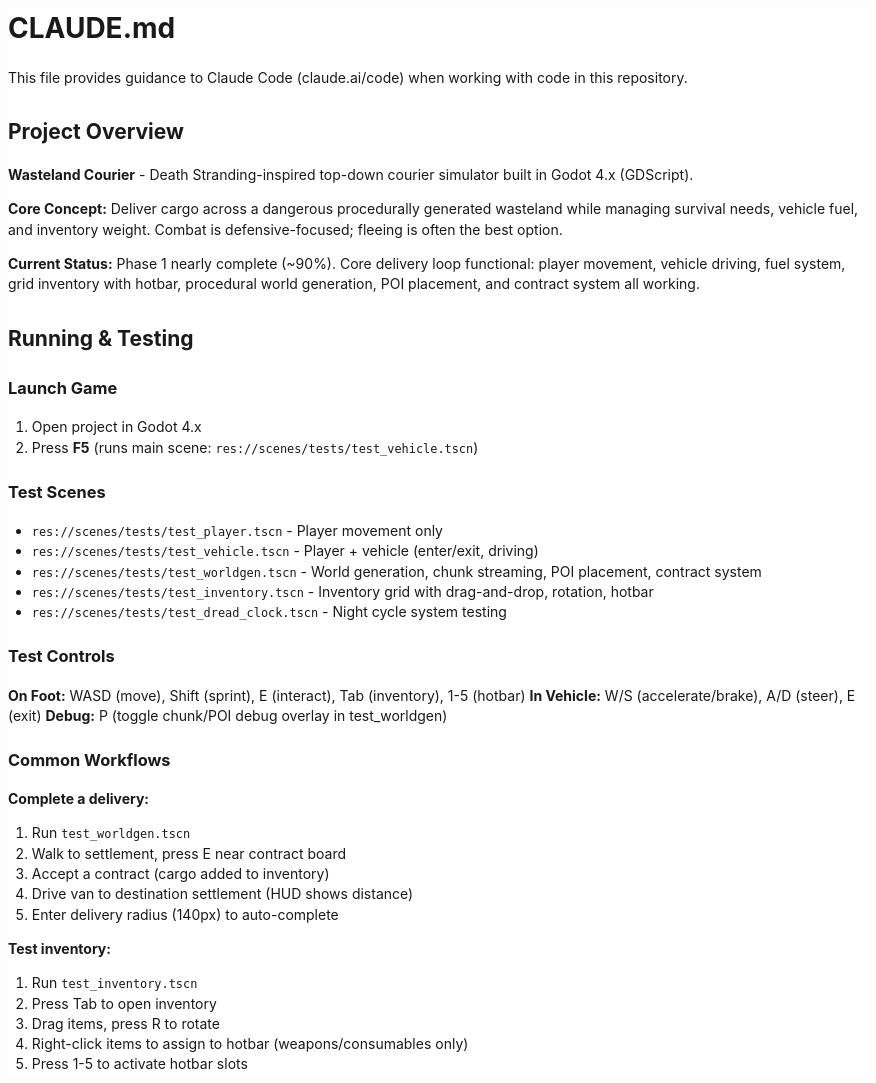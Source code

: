 # CLAUDE.md

This file provides guidance to Claude Code (claude.ai/code) when working with code in this repository.

## Project Overview

**Wasteland Courier** - Death Stranding-inspired top-down courier simulator built in Godot 4.x (GDScript).

**Core Concept:** Deliver cargo across a dangerous procedurally generated wasteland while managing survival needs, vehicle fuel, and inventory weight. Combat is defensive-focused; fleeing is often the best option.

**Current Status:** Phase 1 nearly complete (~90%). Core delivery loop functional: player movement, vehicle driving, fuel system, grid inventory with hotbar, procedural world generation, POI placement, and contract system all working.

## Running & Testing

### Launch Game
1. Open project in Godot 4.x
2. Press **F5** (runs main scene: `res://scenes/tests/test_vehicle.tscn`)

### Test Scenes
- `res://scenes/tests/test_player.tscn` - Player movement only
- `res://scenes/tests/test_vehicle.tscn` - Player + vehicle (enter/exit, driving)
- `res://scenes/tests/test_worldgen.tscn` - World generation, chunk streaming, POI placement, contract system
- `res://scenes/tests/test_inventory.tscn` - Inventory grid with drag-and-drop, rotation, hotbar
- `res://scenes/tests/test_dread_clock.tscn` - Night cycle system testing

### Test Controls
**On Foot:** WASD (move), Shift (sprint), E (interact), Tab (inventory), 1-5 (hotbar)
**In Vehicle:** W/S (accelerate/brake), A/D (steer), E (exit)
**Debug:** P (toggle chunk/POI debug overlay in test_worldgen)

### Common Workflows
**Complete a delivery:**
1. Run `test_worldgen.tscn`
2. Walk to settlement, press E near contract board
3. Accept a contract (cargo added to inventory)
4. Drive van to destination settlement (HUD shows distance)
5. Enter delivery radius (140px) to auto-complete

**Test inventory:**
1. Run `test_inventory.tscn`
2. Press Tab to open inventory
3. Drag items, press R to rotate
4. Right-click items to assign to hotbar (weapons/consumables only)
5. Press 1-5 to activate hotbar slots
